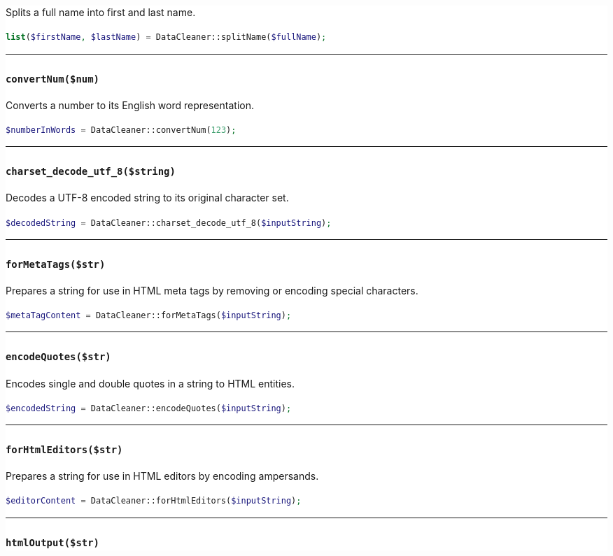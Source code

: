 Splits a full name into first and last name.

```php
list($firstName, $lastName) = DataCleaner::splitName($fullName);
```

---

### `convertNum($num)`

Converts a number to its English word representation.

```php
$numberInWords = DataCleaner::convertNum(123);
```

---

### `charset_decode_utf_8($string)`

Decodes a UTF-8 encoded string to its original character set.

```php
$decodedString = DataCleaner::charset_decode_utf_8($inputString);
```

---

### `forMetaTags($str)`

Prepares a string for use in HTML meta tags by removing or encoding special characters.

```php
$metaTagContent = DataCleaner::forMetaTags($inputString);
```

---

### `encodeQuotes($str)`

Encodes single and double quotes in a string to HTML entities.

```php
$encodedString = DataCleaner::encodeQuotes($inputString);
```

---

### `forHtmlEditors($str)`

Prepares a string for use in HTML editors by encoding ampersands.

```php
$editorContent = DataCleaner::forHtmlEditors($inputString);
```

---

### `htmlOutput($str)`
